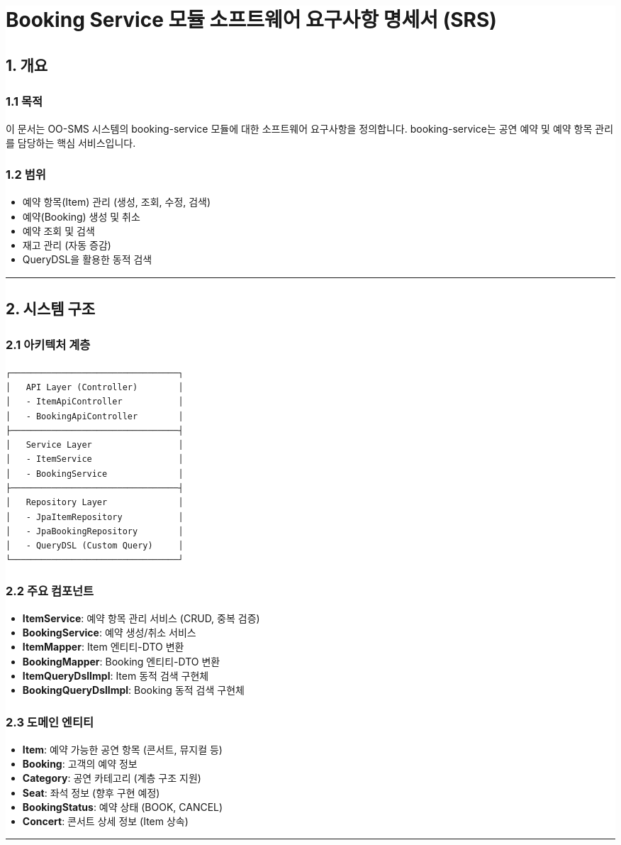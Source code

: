 # Booking Service 모듈 소프트웨어 요구사항 명세서 (SRS)

## 1. 개요

### 1.1 목적
이 문서는 OO-SMS 시스템의 booking-service 모듈에 대한 소프트웨어 요구사항을 정의합니다. booking-service는 공연 예약 및 예약 항목 관리를 담당하는 핵심 서비스입니다.

### 1.2 범위
- 예약 항목(Item) 관리 (생성, 조회, 수정, 검색)
- 예약(Booking) 생성 및 취소
- 예약 조회 및 검색
- 재고 관리 (자동 증감)
- QueryDSL을 활용한 동적 검색

---

## 2. 시스템 구조

### 2.1 아키텍처 계층
```
┌─────────────────────────────────┐
│   API Layer (Controller)        │
│   - ItemApiController           │
│   - BookingApiController        │
├─────────────────────────────────┤
│   Service Layer                 │
│   - ItemService                 │
│   - BookingService              │
├─────────────────────────────────┤
│   Repository Layer              │
│   - JpaItemRepository           │
│   - JpaBookingRepository        │
│   - QueryDSL (Custom Query)     │
└─────────────────────────────────┘
```

### 2.2 주요 컴포넌트
- **ItemService**: 예약 항목 관리 서비스 (CRUD, 중복 검증)
- **BookingService**: 예약 생성/취소 서비스
- **ItemMapper**: Item 엔티티-DTO 변환
- **BookingMapper**: Booking 엔티티-DTO 변환
- **ItemQueryDslImpl**: Item 동적 검색 구현체
- **BookingQueryDslImpl**: Booking 동적 검색 구현체

### 2.3 도메인 엔티티
- **Item**: 예약 가능한 공연 항목 (콘서트, 뮤지컬 등)
- **Booking**: 고객의 예약 정보
- **Category**: 공연 카테고리 (계층 구조 지원)
- **Seat**: 좌석 정보 (향후 구현 예정)
- **BookingStatus**: 예약 상태 (BOOK, CANCEL)
- **Concert**: 콘서트 상세 정보 (Item 상속)

---